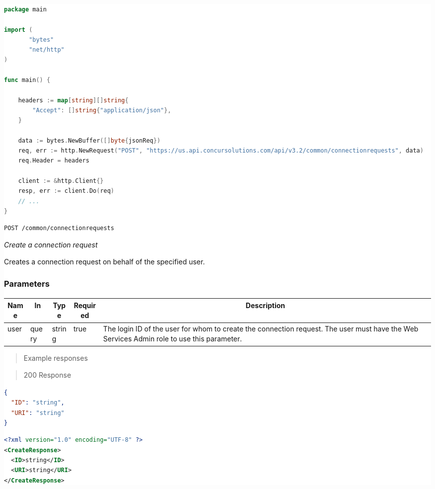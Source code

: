 ```go
package main

import (
       "bytes"
       "net/http"
)

func main() {

    headers := map[string][]string{
        "Accept": []string{"application/json"},
    }

    data := bytes.NewBuffer([]byte{jsonReq})
    req, err := http.NewRequest("POST", "https://us.api.concursolutions.com/api/v3.2/common/connectionrequests", data)
    req.Header = headers

    client := &http.Client{}
    resp, err := client.Do(req)
    // ...
}

```

`POST /common/connectionrequests`

*Create a connection request*

Creates a connection request on behalf of the specified user.

<h3 id="post__common_connectionrequests-parameters">Parameters</h3>

|Name|In|Type|Required|Description|
|---|---|---|---|---|
|user|query|string|true|The login ID of the user for whom to create the connection request. The user must have the Web Services Admin role to use this parameter.|

> Example responses

> 200 Response

```json
{
  "ID": "string",
  "URI": "string"
}
```

```xml
<?xml version="1.0" encoding="UTF-8" ?>
<CreateResponse>
  <ID>string</ID>
  <URI>string</URI>
</CreateResponse>
```
